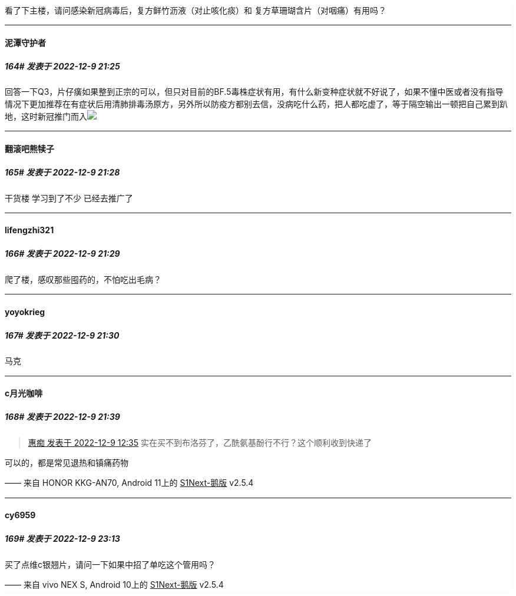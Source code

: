 看了下主楼，请问感染新冠病毒后，复方鲜竹沥液（对止咳化痰）和 复方草珊瑚含片（对咽痛）有用吗？



*****

####  泥潭守护者  
##### 164#       发表于 2022-12-9 21:25

回答一下Q3，片仔癀如果整到正宗的可以，但只对目前的BF.5毒株症状有用，有什么新变种症状就不好说了，如果不懂中医或者没有指导情况下更加推荐在有症状后用清肺排毒汤原方，另外所以防疫方都别去信，没病吃什么药，把人都吃虚了，等于隔空输出一顿把自己累到趴地，这时新冠推门而入<img src="https://static.saraba1st.com/image/smiley/face2017/047.png" referrerpolicy="no-referrer">

*****

####  翻滚吧熊犊子  
##### 165#       发表于 2022-12-9 21:28

干货楼 学习到了不少 已经去推广了

*****

####  lifengzhi321  
##### 166#       发表于 2022-12-9 21:29

爬了楼，感叹那些囤药的，不怕吃出毛病？

*****

####  yoyokrieg  
##### 167#       发表于 2022-12-9 21:30

马克



*****

####  c月光咖啡  
##### 168#       发表于 2022-12-9 21:39

<blockquote><a href="httphttps://bbs.saraba1st.com/2b/forum.php?mod=redirect&amp;goto=findpost&amp;pid=58847451&amp;ptid=2108248" target="_blank">惠痴 发表于 2022-12-9 12:35</a>
实在买不到布洛芬了，乙酰氨基酚行不行？这个顺利收到快递了</blockquote>
可以的，都是常见退热和镇痛药物

—— 来自 HONOR KKG-AN70, Android 11上的 [S1Next-鹅版](https://github.com/ykrank/S1-Next/releases) v2.5.4



*****

####  cy6959  
##### 169#       发表于 2022-12-9 23:13

买了点维c银翘片，请问一下如果中招了单吃这个管用吗？

—— 来自 vivo NEX S, Android 10上的 [S1Next-鹅版](https://github.com/ykrank/S1-Next/releases) v2.5.4
